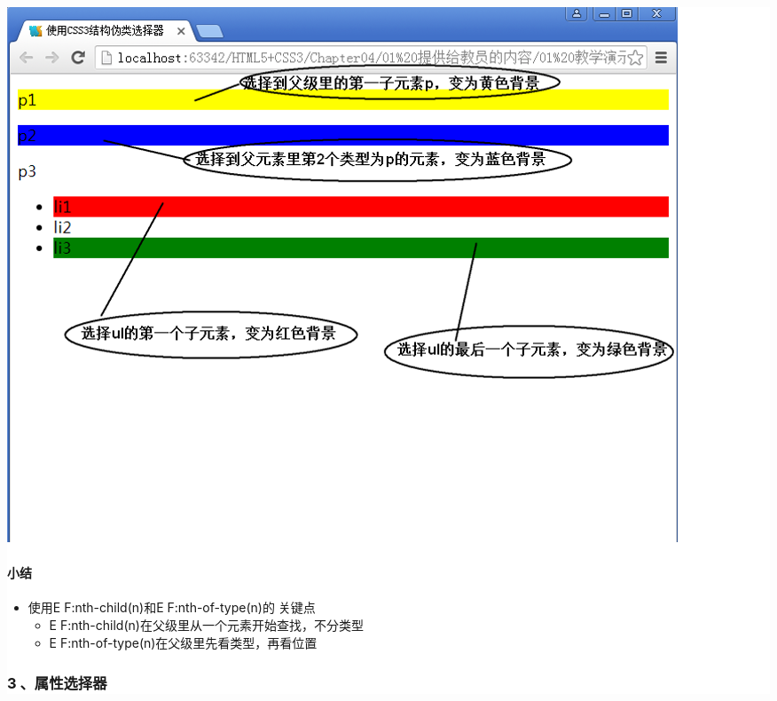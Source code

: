 ![img-18](https://github.com/Mcguffen/mcguffen.github.io/blob/myblog/source/_posts/docs/frontEnd/css/CSS3/img-18.png)


#### 小结


- 使用E F:nth-child(n)和E F:nth-of-type(n)的 关键点
	- E F:nth-child(n)在父级里从一个元素开始查找，不分类型
	- E F:nth-of-type(n)在父级里先看类型，再看位置

### 3 、属性选择器
